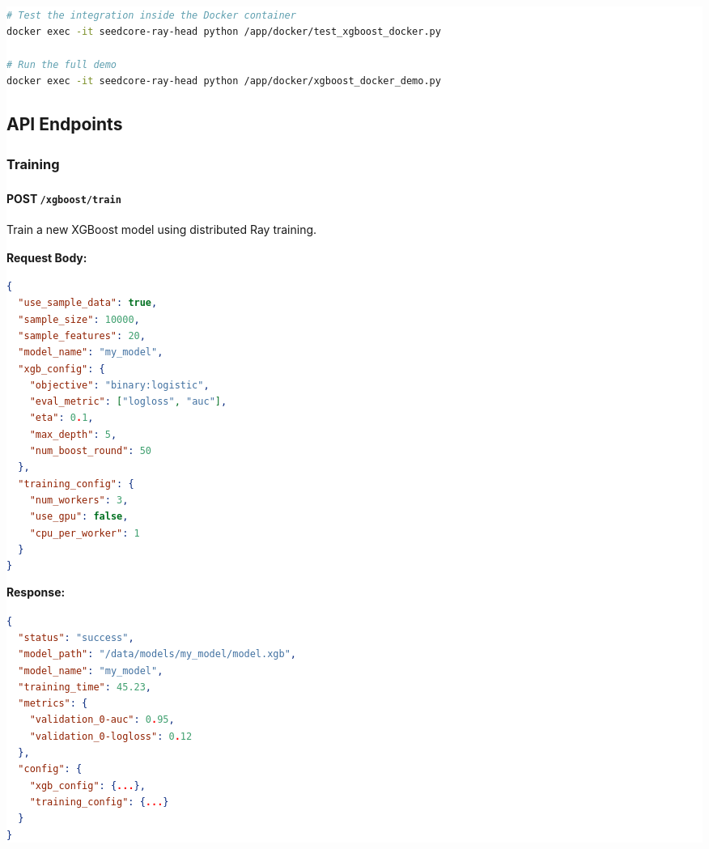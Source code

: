 ```bash
# Test the integration inside the Docker container
docker exec -it seedcore-ray-head python /app/docker/test_xgboost_docker.py

# Run the full demo
docker exec -it seedcore-ray-head python /app/docker/xgboost_docker_demo.py
```

## API Endpoints

### Training

#### POST `/xgboost/train`

Train a new XGBoost model using distributed Ray training.

**Request Body:**
```json
{
  "use_sample_data": true,
  "sample_size": 10000,
  "sample_features": 20,
  "model_name": "my_model",
  "xgb_config": {
    "objective": "binary:logistic",
    "eval_metric": ["logloss", "auc"],
    "eta": 0.1,
    "max_depth": 5,
    "num_boost_round": 50
  },
  "training_config": {
    "num_workers": 3,
    "use_gpu": false,
    "cpu_per_worker": 1
  }
}
```

**Response:**
```json
{
  "status": "success",
  "model_path": "/data/models/my_model/model.xgb",
  "model_name": "my_model",
  "training_time": 45.23,
  "metrics": {
    "validation_0-auc": 0.95,
    "validation_0-logloss": 0.12
  },
  "config": {
    "xgb_config": {...},
    "training_config": {...}
  }
}
```
